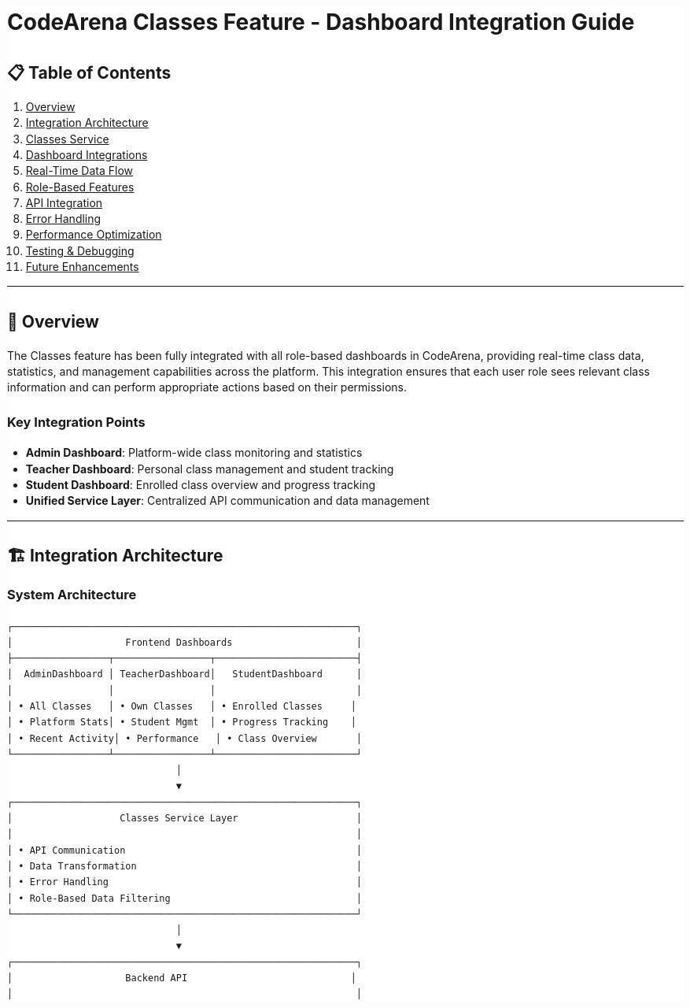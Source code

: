 # CodeArena Classes Feature - Dashboard Integration Guide

## 📋 Table of Contents

1. [Overview](#overview)
2. [Integration Architecture](#integration-architecture)
3. [Classes Service](#classes-service)
4. [Dashboard Integrations](#dashboard-integrations)
5. [Real-Time Data Flow](#real-time-data-flow)
6. [Role-Based Features](#role-based-features)
7. [API Integration](#api-integration)
8. [Error Handling](#error-handling)
9. [Performance Optimization](#performance-optimization)
10. [Testing & Debugging](#testing--debugging)
11. [Future Enhancements](#future-enhancements)

---

## 🎯 Overview

The Classes feature has been fully integrated with all role-based dashboards in CodeArena, providing real-time class data, statistics, and management capabilities across the platform. This integration ensures that each user role sees relevant class information and can perform appropriate actions based on their permissions.

### Key Integration Points
- **Admin Dashboard**: Platform-wide class monitoring and statistics
- **Teacher Dashboard**: Personal class management and student tracking
- **Student Dashboard**: Enrolled class overview and progress tracking
- **Unified Service Layer**: Centralized API communication and data management

---

## 🏗️ Integration Architecture

### System Architecture
```
┌─────────────────────────────────────────────────────────────┐
│                    Frontend Dashboards                      │
├─────────────────┬─────────────────┬─────────────────────────┤
│  AdminDashboard │ TeacherDashboard│   StudentDashboard      │
│                 │                 │                         │
│ • All Classes   │ • Own Classes   │ • Enrolled Classes     │
│ • Platform Stats│ • Student Mgmt  │ • Progress Tracking    │
│ • Recent Activity│ • Performance   │ • Class Overview       │
└─────────────────┴─────────────────┴─────────────────────────┘
                              │
                              ▼
┌─────────────────────────────────────────────────────────────┐
│                   Classes Service Layer                     │
│                                                             │
│ • API Communication                                         │
│ • Data Transformation                                       │
│ • Error Handling                                            │
│ • Role-Based Data Filtering                                 │
└─────────────────────────────────────────────────────────────┘
                              │
                              ▼
┌─────────────────────────────────────────────────────────────┐
│                    Backend API                             │
│                                                             │
```